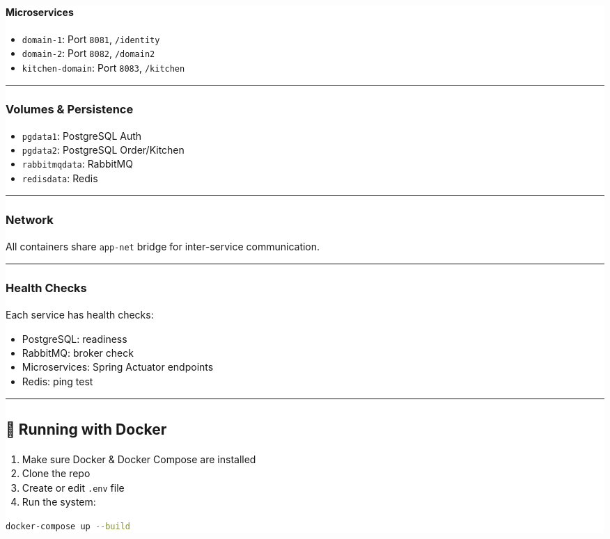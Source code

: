 #### Microservices
- `domain-1`: Port `8081`, `/identity`
- `domain-2`: Port `8082`, `/domain2`
- `kitchen-domain`: Port `8083`, `/kitchen`

---

### Volumes & Persistence

- `pgdata1`: PostgreSQL Auth
- `pgdata2`: PostgreSQL Order/Kitchen
- `rabbitmqdata`: RabbitMQ
- `redisdata`: Redis

---

### Network

All containers share `app-net` bridge for inter-service communication.

---

### Health Checks

Each service has health checks:

- PostgreSQL: readiness
- RabbitMQ: broker check
- Microservices: Spring Actuator endpoints
- Redis: ping test

---

## 🐳  Running with Docker

1. Make sure Docker & Docker Compose are installed
2. Clone the repo
3. Create or edit `.env` file
4. Run the system:

```bash
docker-compose up --build
